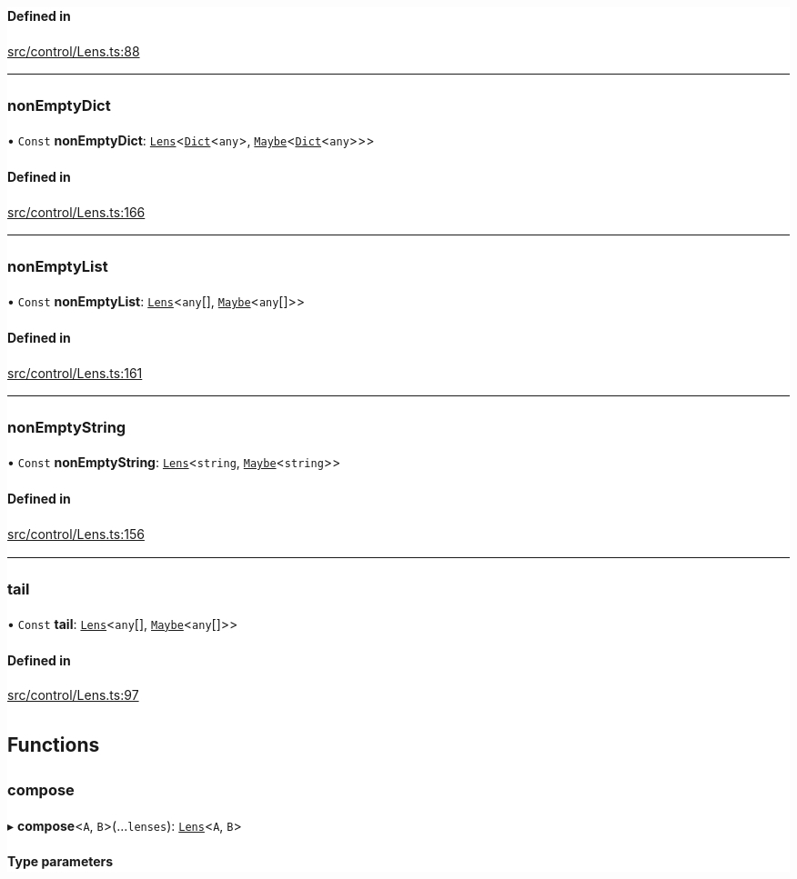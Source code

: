 #### Defined in

[src/control/Lens.ts:88](https://github.com/jonlaing/shonad/blob/ab8e58b/src/control/Lens.ts#L88)

___

### nonEmptyDict

• `Const` **nonEmptyDict**: [`Lens`](control.lens.md#lens)<[`Dict`](data.dict.md#dict)<`any`\>, [`Maybe`](../classes/data.maybe.Maybe.md)<[`Dict`](data.dict.md#dict)<`any`\>\>\>

#### Defined in

[src/control/Lens.ts:166](https://github.com/jonlaing/shonad/blob/ab8e58b/src/control/Lens.ts#L166)

___

### nonEmptyList

• `Const` **nonEmptyList**: [`Lens`](control.lens.md#lens)<`any`[], [`Maybe`](../classes/data.maybe.Maybe.md)<`any`[]\>\>

#### Defined in

[src/control/Lens.ts:161](https://github.com/jonlaing/shonad/blob/ab8e58b/src/control/Lens.ts#L161)

___

### nonEmptyString

• `Const` **nonEmptyString**: [`Lens`](control.lens.md#lens)<`string`, [`Maybe`](../classes/data.maybe.Maybe.md)<`string`\>\>

#### Defined in

[src/control/Lens.ts:156](https://github.com/jonlaing/shonad/blob/ab8e58b/src/control/Lens.ts#L156)

___

### tail

• `Const` **tail**: [`Lens`](control.lens.md#lens)<`any`[], [`Maybe`](../classes/data.maybe.Maybe.md)<`any`[]\>\>

#### Defined in

[src/control/Lens.ts:97](https://github.com/jonlaing/shonad/blob/ab8e58b/src/control/Lens.ts#L97)

## Functions

### compose

▸ **compose**<`A`, `B`\>(...`lenses`): [`Lens`](control.lens.md#lens)<`A`, `B`\>

#### Type parameters
